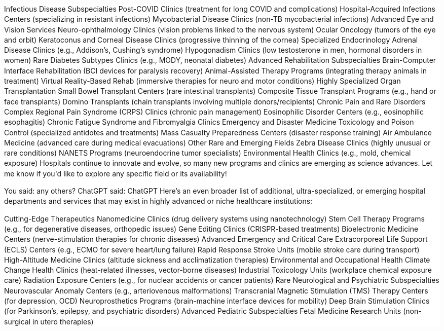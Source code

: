Infectious Disease Subspecialties
Post-COVID Clinics (treatment for long COVID and complications)
Hospital-Acquired Infections Centers (specializing in resistant infections)
Mycobacterial Disease Clinics (non-TB mycobacterial infections)
Advanced Eye and Vision Services
Neuro-ophthalmology Clinics (vision problems linked to the nervous system)
Ocular Oncology (tumors of the eye and orbit)
Keratoconus and Corneal Disease Clinics (progressive thinning of the cornea)
Specialized Endocrinology
Adrenal Disease Clinics (e.g., Addison’s, Cushing’s syndrome)
Hypogonadism Clinics (low testosterone in men, hormonal disorders in women)
Rare Diabetes Subtypes Clinics (e.g., MODY, neonatal diabetes)
Advanced Rehabilitation Subspecialties
Brain-Computer Interface Rehabilitation (BCI devices for paralysis recovery)
Animal-Assisted Therapy Programs (integrating therapy animals in treatment)
Virtual Reality-Based Rehab (immersive therapies for neuro and motor conditions)
Highly Specialized Organ Transplantation
Small Bowel Transplant Centers (rare intestinal transplants)
Composite Tissue Transplant Programs (e.g., hand or face transplants)
Domino Transplants (chain transplants involving multiple donors/recipients)
Chronic Pain and Rare Disorders
Complex Regional Pain Syndrome (CRPS) Clinics (chronic pain management)
Eosinophilic Disorder Centers (e.g., eosinophilic esophagitis)
Chronic Fatigue Syndrome and Fibromyalgia Clinics
Emergency and Disaster Medicine
Toxicology and Poison Control (specialized antidotes and treatments)
Mass Casualty Preparedness Centers (disaster response training)
Air Ambulance Medicine (advanced care during medical evacuations)
Other Rare and Emerging Fields
Zebra Disease Clinics (highly unusual or rare conditions)
NANETS Programs (neuroendocrine tumor specialists)
Environmental Health Clinics (e.g., mold, chemical exposure)
Hospitals continue to innovate and evolve, so many new programs and clinics are emerging as science advances. Let me know if you'd like to explore any specific field or its availability!






You said:
any others?
ChatGPT said:
ChatGPT
Here’s an even broader list of additional, ultra-specialized, or emerging hospital departments and services that may exist in highly advanced or niche healthcare institutions:

Cutting-Edge Therapeutics
Nanomedicine Clinics (drug delivery systems using nanotechnology)
Stem Cell Therapy Programs (e.g., for degenerative diseases, orthopedic issues)
Gene Editing Clinics (CRISPR-based treatments)
Bioelectronic Medicine Centers (nerve-stimulation therapies for chronic diseases)
Advanced Emergency and Critical Care
Extracorporeal Life Support (ECLS) Centers (e.g., ECMO for severe heart/lung failure)
Rapid Response Stroke Units (mobile stroke care during transport)
High-Altitude Medicine Clinics (altitude sickness and acclimatization therapies)
Environmental and Occupational Health
Climate Change Health Clinics (heat-related illnesses, vector-borne diseases)
Industrial Toxicology Units (workplace chemical exposure care)
Radiation Exposure Centers (e.g., for nuclear accidents or cancer patients)
Rare Neurological and Psychiatric Subspecialties
Neurovascular Anomaly Centers (e.g., arteriovenous malformations)
Transcranial Magnetic Stimulation (TMS) Therapy Centers (for depression, OCD)
Neuroprosthetics Programs (brain-machine interface devices for mobility)
Deep Brain Stimulation Clinics (for Parkinson’s, epilepsy, and psychiatric disorders)
Advanced Pediatric Subspecialties
Fetal Medicine Research Units (non-surgical in utero therapies)